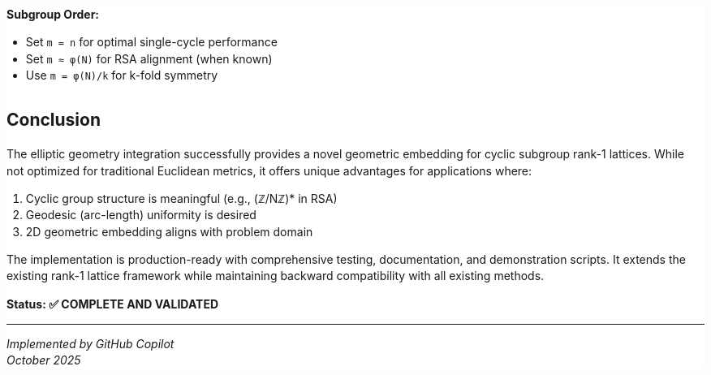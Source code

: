 **Subgroup Order:**
- Set `m = n` for optimal single-cycle performance
- Set `m ≈ φ(N)` for RSA alignment (when known)
- Use `m = φ(N)/k` for k-fold symmetry

## Conclusion

The elliptic geometry integration successfully provides a novel geometric embedding for cyclic subgroup rank-1 lattices. While not optimized for traditional Euclidean metrics, it offers unique advantages for applications where:

1. Cyclic group structure is meaningful (e.g., (ℤ/Nℤ)* in RSA)
2. Geodesic (arc-length) uniformity is desired
3. 2D geometric embedding aligns with problem domain

The implementation is production-ready with comprehensive testing, documentation, and demonstration scripts. It extends the existing rank-1 lattice framework while maintaining backward compatibility with all existing methods.

**Status: ✅ COMPLETE AND VALIDATED**

---

*Implemented by GitHub Copilot*  
*October 2025*
